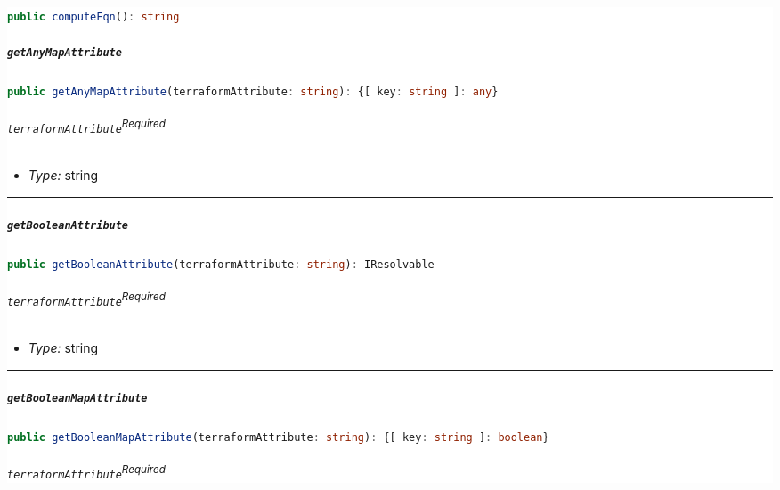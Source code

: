 ```typescript
public computeFqn(): string
```

##### `getAnyMapAttribute` <a name="getAnyMapAttribute" id="rhizo-co-terraform-provider-oci.dataOciCoreCaptureFilters.DataOciCoreCaptureFiltersCaptureFiltersFlowLogCaptureFilterRulesIcmpOptionsOutputReference.getAnyMapAttribute"></a>

```typescript
public getAnyMapAttribute(terraformAttribute: string): {[ key: string ]: any}
```

###### `terraformAttribute`<sup>Required</sup> <a name="terraformAttribute" id="rhizo-co-terraform-provider-oci.dataOciCoreCaptureFilters.DataOciCoreCaptureFiltersCaptureFiltersFlowLogCaptureFilterRulesIcmpOptionsOutputReference.getAnyMapAttribute.parameter.terraformAttribute"></a>

- *Type:* string

---

##### `getBooleanAttribute` <a name="getBooleanAttribute" id="rhizo-co-terraform-provider-oci.dataOciCoreCaptureFilters.DataOciCoreCaptureFiltersCaptureFiltersFlowLogCaptureFilterRulesIcmpOptionsOutputReference.getBooleanAttribute"></a>

```typescript
public getBooleanAttribute(terraformAttribute: string): IResolvable
```

###### `terraformAttribute`<sup>Required</sup> <a name="terraformAttribute" id="rhizo-co-terraform-provider-oci.dataOciCoreCaptureFilters.DataOciCoreCaptureFiltersCaptureFiltersFlowLogCaptureFilterRulesIcmpOptionsOutputReference.getBooleanAttribute.parameter.terraformAttribute"></a>

- *Type:* string

---

##### `getBooleanMapAttribute` <a name="getBooleanMapAttribute" id="rhizo-co-terraform-provider-oci.dataOciCoreCaptureFilters.DataOciCoreCaptureFiltersCaptureFiltersFlowLogCaptureFilterRulesIcmpOptionsOutputReference.getBooleanMapAttribute"></a>

```typescript
public getBooleanMapAttribute(terraformAttribute: string): {[ key: string ]: boolean}
```

###### `terraformAttribute`<sup>Required</sup> <a name="terraformAttribute" id="rhizo-co-terraform-provider-oci.dataOciCoreCaptureFilters.DataOciCoreCaptureFiltersCaptureFiltersFlowLogCaptureFilterRulesIcmpOptionsOutputReference.getBooleanMapAttribute.parameter.terraformAttribute"></a>
